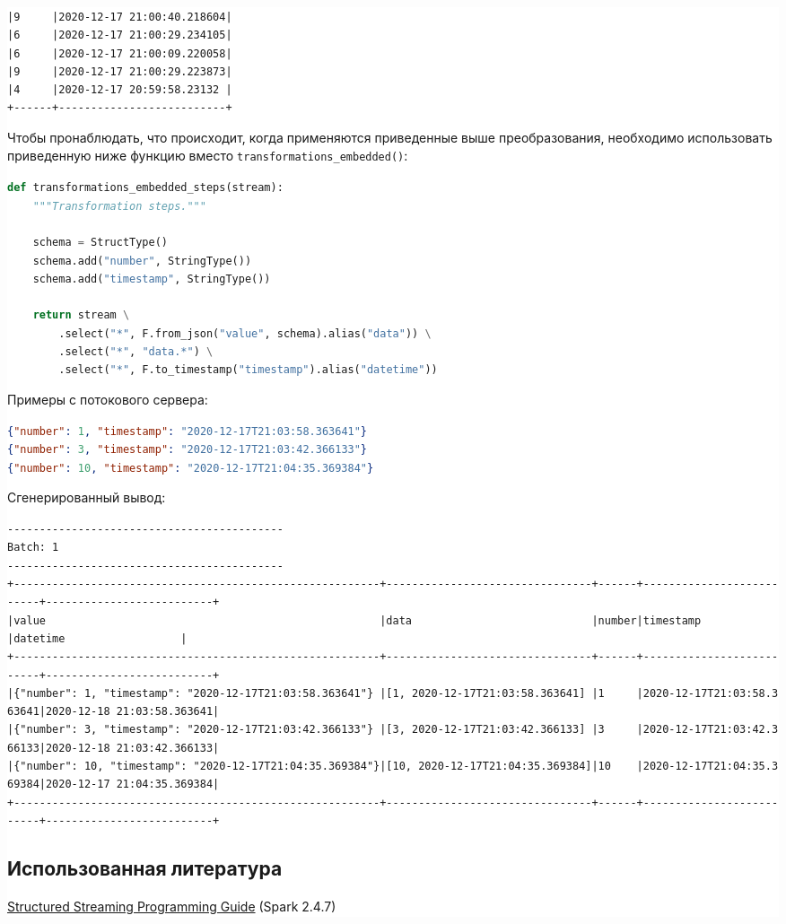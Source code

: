 ```
|9     |2020-12-17 21:00:40.218604|
|6     |2020-12-17 21:00:29.234105|
|6     |2020-12-17 21:00:09.220058|
|9     |2020-12-17 21:00:29.223873|
|4     |2020-12-17 20:59:58.23132 |
+------+--------------------------+
```

Чтобы пронаблюдать, что происходит, когда применяются приведенные выше преобразования, необходимо использовать приведенную ниже функцию вместо  `transformations_embedded()`:

```python
def transformations_embedded_steps(stream):
    """Transformation steps."""

    schema = StructType()
    schema.add("number", StringType())
    schema.add("timestamp", StringType())

    return stream \
        .select("*", F.from_json("value", schema).alias("data")) \
        .select("*", "data.*") \
        .select("*", F.to_timestamp("timestamp").alias("datetime"))

```

Примеры с потокового сервера:

```json
{"number": 1, "timestamp": "2020-12-17T21:03:58.363641"}
{"number": 3, "timestamp": "2020-12-17T21:03:42.366133"}
{"number": 10, "timestamp": "2020-12-17T21:04:35.369384"}
```

Сгенерированный вывод:

```
-------------------------------------------
Batch: 1
-------------------------------------------
+---------------------------------------------------------+--------------------------------+------+--------------------------+--------------------------+
|value                                                    |data                            |number|timestamp                 |datetime                  |
+---------------------------------------------------------+--------------------------------+------+--------------------------+--------------------------+
|{"number": 1, "timestamp": "2020-12-17T21:03:58.363641"} |[1, 2020-12-17T21:03:58.363641] |1     |2020-12-17T21:03:58.363641|2020-12-18 21:03:58.363641|
|{"number": 3, "timestamp": "2020-12-17T21:03:42.366133"} |[3, 2020-12-17T21:03:42.366133] |3     |2020-12-17T21:03:42.366133|2020-12-18 21:03:42.366133|
|{"number": 10, "timestamp": "2020-12-17T21:04:35.369384"}|[10, 2020-12-17T21:04:35.369384]|10    |2020-12-17T21:04:35.369384|2020-12-17 21:04:35.369384|
+---------------------------------------------------------+--------------------------------+------+--------------------------+--------------------------+

```

## Использованная литература

[Structured Streaming Programming Guide](https://spark.apache.org/docs/2.4.7/structured-streaming-programming-guide.html) (Spark 2.4.7)